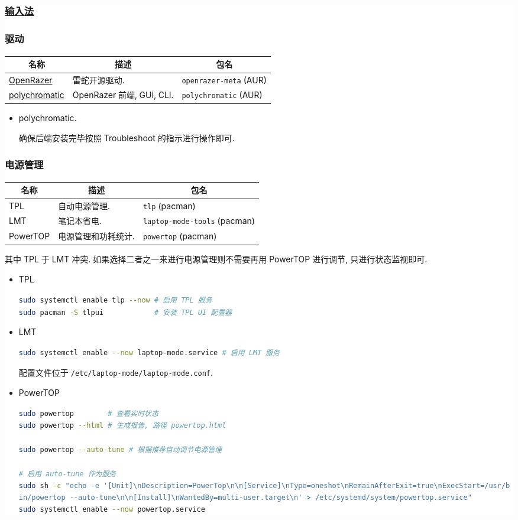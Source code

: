 ### [输入法](Linux/输入法.md)

### 驱动

| 名称            | 描述                      | 包名                   |
|-----------------|-------------------------|------------------------|
| [OpenRazer]     | 雷蛇开源驱动.             | `openrazer-meta` (AUR) |
| [polychromatic] | OpenRazer 前端, GUI, CLI. | `polychromatic` (AUR)  |

- polychromatic.

  确保后端安装完毕按照 Troubleshoot 的指示进行操作即可.

[openrazer]: https://openrazer.github.io/
[polychromatic]: https://polychromatic.app/

### 电源管理

| 名称     | 描述                | 包名                         |
|----------|-------------------|------------------------------|
| TPL      | 自动电源管理.       | `tlp` (pacman)               |
| LMT      | 笔记本省电.         | `laptop-mode-tools` (pacman) |
| PowerTOP | 电源管理和功耗统计. | `powertop` (pacman)          |

其中 TPL 于 LMT 冲突. 如果选择二者之一来进行电源管理则不需要再用 PowerTOP 进行调节, 只进行状态监视即可.

- TPL

  ```sh
  sudo systemctl enable tlp --now # 启用 TPL 服务
  sudo pacman -S tlpui            # 安装 TPL UI 配置器
  ```

- LMT

  ```sh
  sudo systemctl enable --now laptop-mode.service # 启用 LMT 服务
  ```

  配置文件位于 `/etc/laptop-mode/laptop-mode.conf`.

- PowerTOP

  ```sh
  sudo powertop        # 查看实时状态
  sudo powertop --html # 生成报告, 路径 powertop.html

  sudo powertop --auto-tune # 根据推荐自动调节电源管理

  # 启用 auto-tune 作为服务
  sudo sh -c "echo -e '[Unit]\nDescription=PowerTop\n\n[Service]\nType=oneshot\nRemainAfterExit=true\nExecStart=/usr/bin/powertop --auto-tune\n\n[Install]\nWantedBy=multi-user.target\n' > /etc/systemd/system/powertop.service"
  sudo systemctl enable --now powertop.service
  ```


[microsoft edge]: https://www.microsoft.com/en-us/edge
[firefox]: https://www.mozilla.org/en-US/firefox/
[tor browser]: https://www.torproject.org/download/
[chrome]: https://www.google.com/intl/en-US/chrome/
[element]: https://element.io/
[telegram]: https://github.com/telegramdesktop/tdesktop
[thunderbird]: https://www.thunderbird.net/
[wechat]: https://www.wechat.com/
[QQ]: https://im.qq.com/index/
[obs studio]: https://obsproject.com/
[vlc media player]: https://www.videolan.org/
[qq music]: https://y.qq.com/
[visual studio code]: https://code.visualstudio.com/
[zed]: https://zed.dev/
[neovim]: https://neovim.io/
[neodive]: https://github.com/neovide/neovide/
[clion]: https://www.jetbrains.com/clion/
[git]: https://git-scm.com/
[lazygit]: https://github.com/jesseduffield/lazygit
[github cli]: https://cli.github.com/
[github desktop]: https://desktop.github.com/
[gitui]: https://github.com/extrawurst/gitui
[renderdoc]: https://renderdoc.org/
[krita]: https://krita.org/
[blender]: https://www.blender.org/
[kdenlive]: https://github.com/KDE/kdenlive
[shotcut]: https://shotcut.org/
[magic-wormhole]: https://github.com/magic-wormhole/magic-wormhole.rs
[eudic]: https://www.eudic.net/v4/en/app/eudic/
[kiwix-js-pwa]: https://github.com/kiwix/kiwix-js-pwa
[buzz]: https://github.com/chidiwilliams/buzz
[fbreader]: https://fbreader.org/
[maltego]: https://www.maltego.com/
[wezterm]: https://github.com/wez/wezterm
[eza]: https://github.com/eza-community/eza
[zoxide]: https://github.com/ajeetdsouza/zoxide
[bat]: https://github.com/sharkdp/bat
[btop]: https://github.com/aristocratos/btop
[lf]: https://github.com/gokcehan/lf
[scc]: https://github.com/boyter/scc
[loc]: https://github.com/cgag/loc
[starship]: https://github.com/starship/starship
[termusic]: https://github.com/tramhao/termusic
[glow]: https://github.com/charmbracelet/glow
[Cherry Studio]: https://github.com/CherryHQ/cherry-studio
[Msty]: https://msty.app/
[cascadia code]: https://github.com/microsoft/cascadia-code
[Source Han Serif (思源宋体)]: https://source.typekit.com/source-han-serif/
[nerd font]: https://www.nerdfonts.com/
[steam]: https://store.steampowered.com/
[cataclysm-dda]: https://github.com/CleverRaven/Cataclysm-DDA
[Mindustry]: https://github.com/Anuken/Mindustry
[mpc-hc]: https://github.com/clsid2/mpc-hc
[火绒安全]: https://www.huorong.cn/
[powertoys]: https://github.com/microsoft/PowerToys/
[everything]: https://www.voidtools.com/
[power automate]: https://powerautomate.microsoft.com/
[epic games]: https://www.epicgames.com/
[gog galaxy]: https://www.gog.com/
[visual studio]: https://www.visualstudio.com/
[ida pro]: https://hex-rays.com/ida-pro/
[vmware]: https://www.vmware.com/
[hd tune]: https://www.hdtune.com/index.html
[energystar]: https://github.com/imbushuo/EnergyStar
[ripgrep]: https://github.com/BurntSushi/ripgrep
[delta]: https://github.com/dandavison/delta
[fd]: https://github.com/sharkdp/fd
[difft]: https://github.com/Wilfred/difftastic
[tldr]: https://github.com/tldr-pages/tldr
[tide]: https://github.com/IlanCosman/tide
[powerlevel10k]: https://github.com/romkatv/powerlevel10k
[wudao-dict]: https://github.com/ChestnutHeng/Wudao-dict
[cppman]: https://github.com/aitjcize/cppman
[hackernews_tui]: https://github.com/aome510/hackernews-TUI
[thefuck]: https://github.com/nvbn/thefuck
[Kiwix]: https://github.com/kiwix/kiwix-android